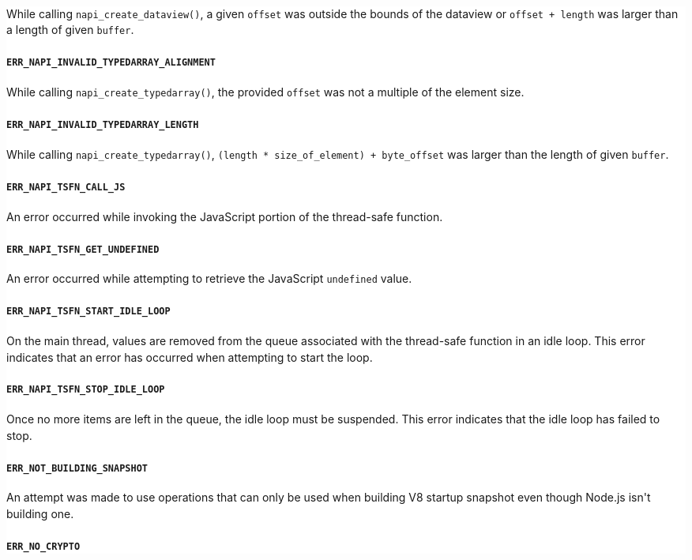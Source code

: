 While calling `napi_create_dataview()`, a given `offset` was outside the bounds
of the dataview or `offset + length` was larger than a length of given `buffer`.

<a id="ERR_NAPI_INVALID_TYPEDARRAY_ALIGNMENT"></a>

#### <DataTag tag="M" /> `ERR_NAPI_INVALID_TYPEDARRAY_ALIGNMENT`

While calling `napi_create_typedarray()`, the provided `offset` was not a
multiple of the element size.

<a id="ERR_NAPI_INVALID_TYPEDARRAY_LENGTH"></a>

#### <DataTag tag="M" /> `ERR_NAPI_INVALID_TYPEDARRAY_LENGTH`

While calling `napi_create_typedarray()`, `(length * size_of_element) +
byte_offset` was larger than the length of given `buffer`.

<a id="ERR_NAPI_TSFN_CALL_JS"></a>

#### <DataTag tag="M" /> `ERR_NAPI_TSFN_CALL_JS`

An error occurred while invoking the JavaScript portion of the thread-safe
function.

<a id="ERR_NAPI_TSFN_GET_UNDEFINED"></a>

#### <DataTag tag="M" /> `ERR_NAPI_TSFN_GET_UNDEFINED`

An error occurred while attempting to retrieve the JavaScript `undefined`
value.

<a id="ERR_NAPI_TSFN_START_IDLE_LOOP"></a>

#### <DataTag tag="M" /> `ERR_NAPI_TSFN_START_IDLE_LOOP`

On the main thread, values are removed from the queue associated with the
thread-safe function in an idle loop. This error indicates that an error
has occurred when attempting to start the loop.

<a id="ERR_NAPI_TSFN_STOP_IDLE_LOOP"></a>

#### <DataTag tag="M" /> `ERR_NAPI_TSFN_STOP_IDLE_LOOP`

Once no more items are left in the queue, the idle loop must be suspended. This
error indicates that the idle loop has failed to stop.

<a id="ERR_NOT_BUILDING_SNAPSHOT"></a>

#### <DataTag tag="M" /> `ERR_NOT_BUILDING_SNAPSHOT`

An attempt was made to use operations that can only be used when building
V8 startup snapshot even though Node.js isn't building one.

<a id="ERR_NO_CRYPTO"></a>

#### <DataTag tag="M" /> `ERR_NO_CRYPTO`
